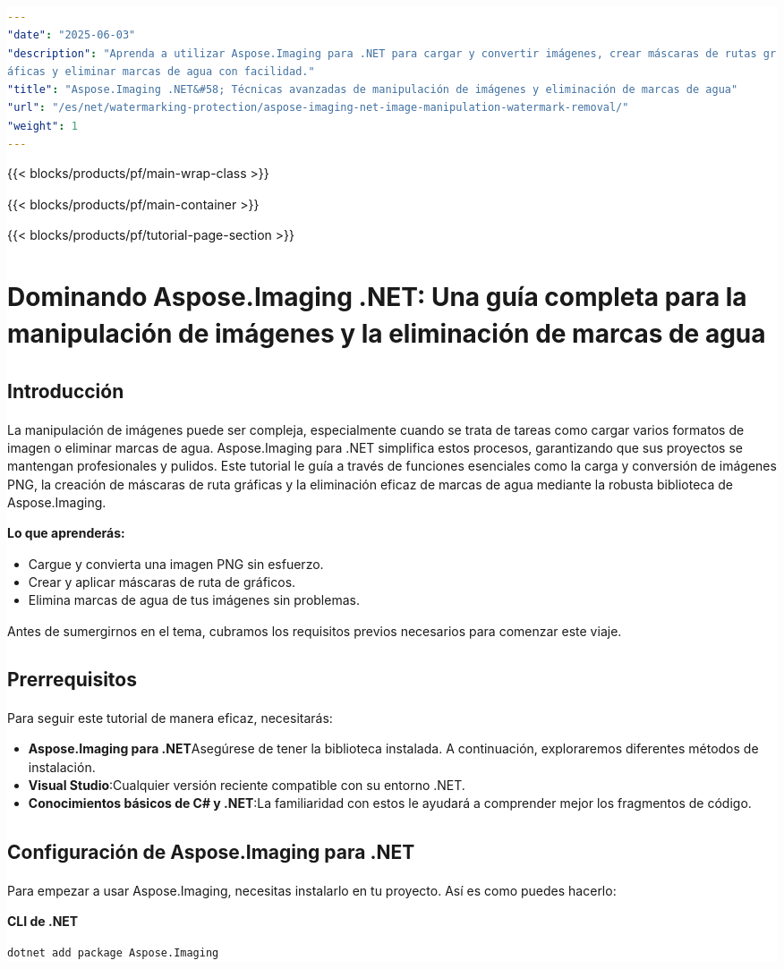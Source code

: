 ```yaml
---
"date": "2025-06-03"
"description": "Aprenda a utilizar Aspose.Imaging para .NET para cargar y convertir imágenes, crear máscaras de rutas gráficas y eliminar marcas de agua con facilidad."
"title": "Aspose.Imaging .NET&#58; Técnicas avanzadas de manipulación de imágenes y eliminación de marcas de agua"
"url": "/es/net/watermarking-protection/aspose-imaging-net-image-manipulation-watermark-removal/"
"weight": 1
---
```


{{< blocks/products/pf/main-wrap-class >}}

{{< blocks/products/pf/main-container >}}

{{< blocks/products/pf/tutorial-page-section >}}
# Dominando Aspose.Imaging .NET: Una guía completa para la manipulación de imágenes y la eliminación de marcas de agua

## Introducción
La manipulación de imágenes puede ser compleja, especialmente cuando se trata de tareas como cargar varios formatos de imagen o eliminar marcas de agua. Aspose.Imaging para .NET simplifica estos procesos, garantizando que sus proyectos se mantengan profesionales y pulidos. Este tutorial le guía a través de funciones esenciales como la carga y conversión de imágenes PNG, la creación de máscaras de ruta gráficas y la eliminación eficaz de marcas de agua mediante la robusta biblioteca de Aspose.Imaging.

**Lo que aprenderás:**
- Cargue y convierta una imagen PNG sin esfuerzo.
- Crear y aplicar máscaras de ruta de gráficos.
- Elimina marcas de agua de tus imágenes sin problemas.

Antes de sumergirnos en el tema, cubramos los requisitos previos necesarios para comenzar este viaje.

## Prerrequisitos
Para seguir este tutorial de manera eficaz, necesitarás:
- **Aspose.Imaging para .NET**Asegúrese de tener la biblioteca instalada. A continuación, exploraremos diferentes métodos de instalación.
- **Visual Studio**:Cualquier versión reciente compatible con su entorno .NET.
- **Conocimientos básicos de C# y .NET**:La familiaridad con estos le ayudará a comprender mejor los fragmentos de código.

## Configuración de Aspose.Imaging para .NET
Para empezar a usar Aspose.Imaging, necesitas instalarlo en tu proyecto. Así es como puedes hacerlo:

**CLI de .NET**
```bash
dotnet add package Aspose.Imaging
```

